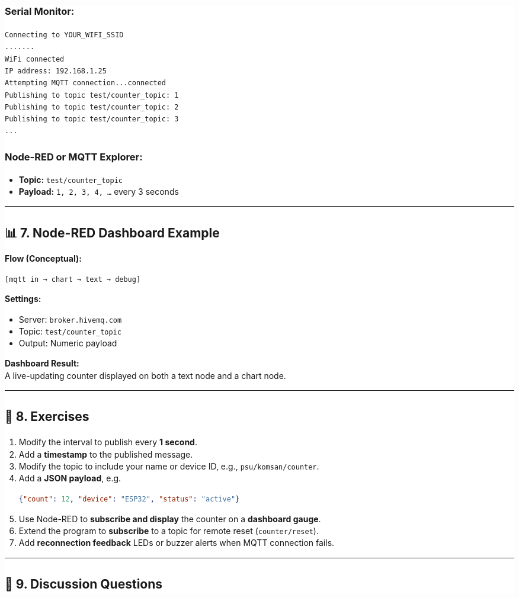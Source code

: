 ### Serial Monitor:
```
Connecting to YOUR_WIFI_SSID
.......
WiFi connected
IP address: 192.168.1.25
Attempting MQTT connection...connected
Publishing to topic test/counter_topic: 1
Publishing to topic test/counter_topic: 2
Publishing to topic test/counter_topic: 3
...
```

### Node-RED or MQTT Explorer:
- **Topic:** `test/counter_topic`
- **Payload:** `1, 2, 3, 4, …` every 3 seconds  

---

## 📊 7. Node-RED Dashboard Example

**Flow (Conceptual):**
```
[mqtt in → chart → text → debug]
```

**Settings:**
- Server: `broker.hivemq.com`
- Topic: `test/counter_topic`
- Output: Numeric payload

**Dashboard Result:**  
A live-updating counter displayed on both a text node and a chart node.

---

## 🧪 8. Exercises

1. Modify the interval to publish every **1 second**.  
2. Add a **timestamp** to the published message.  
3. Modify the topic to include your name or device ID, e.g., `psu/komsan/counter`.  
4. Add a **JSON payload**, e.g.  
   ```json
   {"count": 12, "device": "ESP32", "status": "active"}
   ```
5. Use Node-RED to **subscribe and display** the counter on a **dashboard gauge**.  
6. Extend the program to **subscribe** to a topic for remote reset (`counter/reset`).  
7. Add **reconnection feedback** LEDs or buzzer alerts when MQTT connection fails.  

---

## 🧩 9. Discussion Questions
